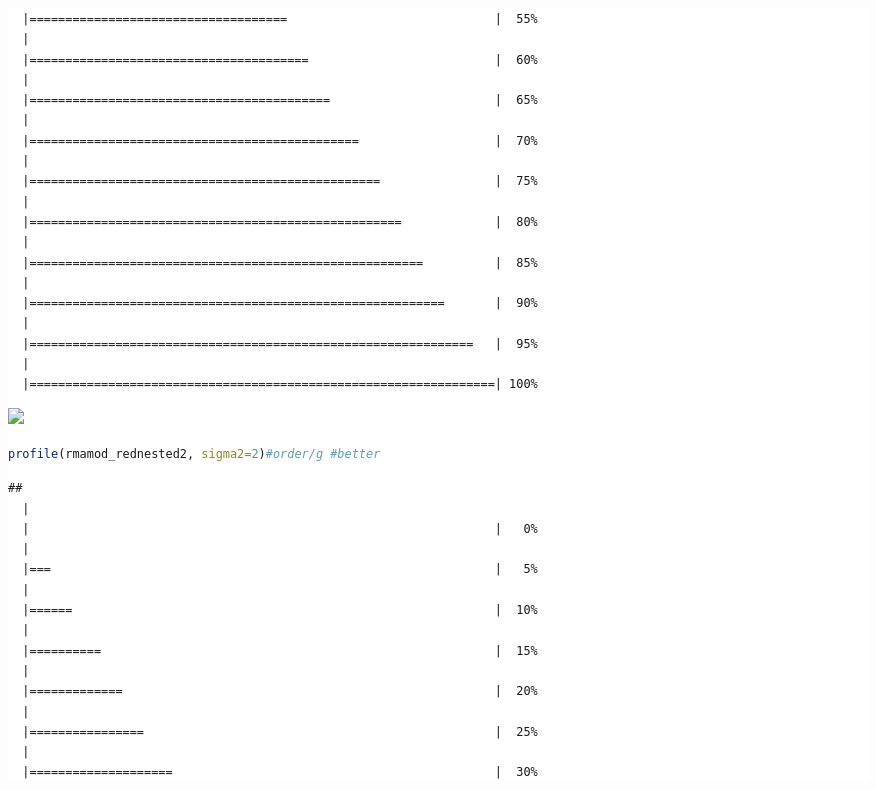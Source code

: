       |====================================                             |  55%
      |                                                                       
      |=======================================                          |  60%
      |                                                                       
      |==========================================                       |  65%
      |                                                                       
      |==============================================                   |  70%
      |                                                                       
      |=================================================                |  75%
      |                                                                       
      |====================================================             |  80%
      |                                                                       
      |=======================================================          |  85%
      |                                                                       
      |==========================================================       |  90%
      |                                                                       
      |==============================================================   |  95%
      |                                                                       
      |=================================================================| 100%

![](analysis_files/figure-markdown_github/profplots-4.png)

``` r
profile(rmamod_rednested2, sigma2=2)#order/g #better
```

    ## 
      |                                                                       
      |                                                                 |   0%
      |                                                                       
      |===                                                              |   5%
      |                                                                       
      |======                                                           |  10%
      |                                                                       
      |==========                                                       |  15%
      |                                                                       
      |=============                                                    |  20%
      |                                                                       
      |================                                                 |  25%
      |                                                                       
      |====================                                             |  30%